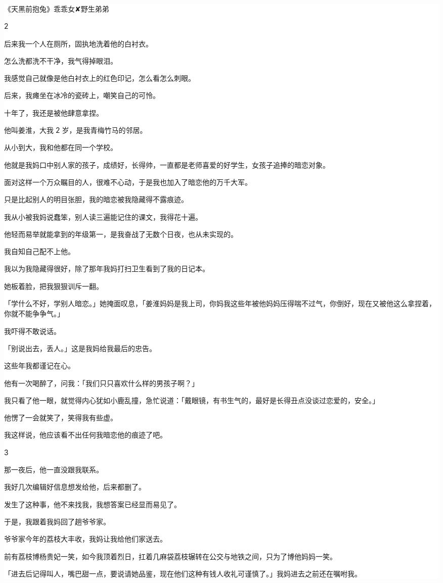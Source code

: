 《天黑前抱兔》乖乖女✘野生弟弟

2

后来我一个人在厕所，固执地洗着他的白衬衣。

怎么洗都洗不干净，我气得掉眼泪。

我感觉自己就像是他白衬衣上的红色印记，怎么看怎么刺眼。

后来，我瘫坐在冰冷的瓷砖上，嘲笑自己的可怜。

十年了，我还是被他肆意拿捏。

他叫姜淮，大我 2 岁，是我青梅竹马的邻居。

从小到大，我和他都在同一个学校。

他就是我妈口中别人家的孩子，成绩好，长得帅，一直都是老师喜爱的好学生，女孩子追捧的暗恋对象。

面对这样一个万众瞩目的人，很难不心动，于是我也加入了暗恋他的万千大军。

只是比起别人的明目张胆，我的暗恋被我隐藏得不露痕迹。

我从小被我妈说蠢笨，别人读三遍能记住的课文，我得花十遍。

他轻而易举就能拿到的年级第一，是我奋战了无数个日夜，也从未实现的。

我自知自己配不上他。

我以为我隐藏得很好，除了那年我妈打扫卫生看到了我的日记本。

她板着脸，把我狠狠训斥一翻。

「学什么不好，学别人暗恋。」她掩面叹息，「姜淮妈妈是我上司，你妈我这些年被他妈妈压得喘不过气，你倒好，现在又被他这么拿捏着，你就不能争争气。」

我吓得不敢说话。

「别说出去，丢人。」这是我妈给我最后的忠告。

这些年我都谨记在心。

他有一次喝醉了，问我：「我们只只喜欢什么样的男孩子啊？」

我只看了他一眼，就觉得内心犹如小鹿乱撞，急忙说道：「戴眼镜，有书生气的，最好是长得丑点没谈过恋爱的，安全。」

他愣了一会就笑了，笑得我有些虚。

我这样说，他应该看不出任何我暗恋他的痕迹了吧。

3

那一夜后，他一直没跟我联系。

我好几次编辑好信息想发给他，后来都删了。

发生了这种事，他不来找我，我想答案已经显而易见了。

于是，我跟着我妈回了趟爷爷家。

爷爷家今年的荔枝大丰收，我妈让我给他们家送去。

前有荔枝博杨贵妃一笑，如今我顶着烈日，扛着几麻袋荔枝辗转在公交与地铁之间，只为了博他妈妈一笑。

「进去后记得叫人，嘴巴甜一点，要说请她品鉴，现在他们这种有钱人收礼可谨慎了。」我妈进去之前还在嘱咐我。
